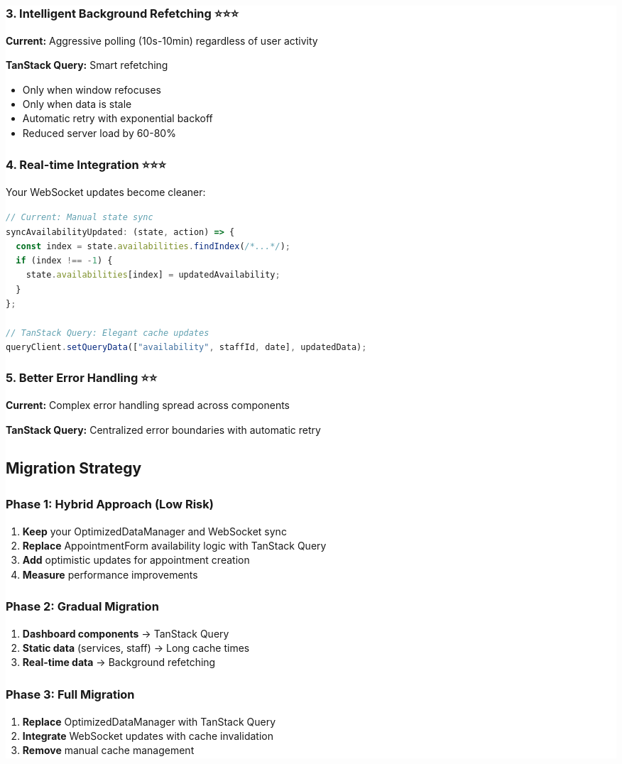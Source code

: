 ### 3. **Intelligent Background Refetching** ⭐⭐⭐

**Current:** Aggressive polling (10s-10min) regardless of user activity

**TanStack Query:** Smart refetching

- Only when window refocuses
- Only when data is stale
- Automatic retry with exponential backoff
- Reduced server load by 60-80%

### 4. **Real-time Integration** ⭐⭐⭐

Your WebSocket updates become cleaner:

```javascript
// Current: Manual state sync
syncAvailabilityUpdated: (state, action) => {
  const index = state.availabilities.findIndex(/*...*/);
  if (index !== -1) {
    state.availabilities[index] = updatedAvailability;
  }
};

// TanStack Query: Elegant cache updates
queryClient.setQueryData(["availability", staffId, date], updatedData);
```

### 5. **Better Error Handling** ⭐⭐

**Current:** Complex error handling spread across components

**TanStack Query:** Centralized error boundaries with automatic retry

## Migration Strategy

### Phase 1: Hybrid Approach (Low Risk)

1. **Keep** your OptimizedDataManager and WebSocket sync
2. **Replace** AppointmentForm availability logic with TanStack Query
3. **Add** optimistic updates for appointment creation
4. **Measure** performance improvements

### Phase 2: Gradual Migration

1. **Dashboard components** → TanStack Query
2. **Static data** (services, staff) → Long cache times
3. **Real-time data** → Background refetching

### Phase 3: Full Migration

1. **Replace** OptimizedDataManager with TanStack Query
2. **Integrate** WebSocket updates with cache invalidation
3. **Remove** manual cache management
